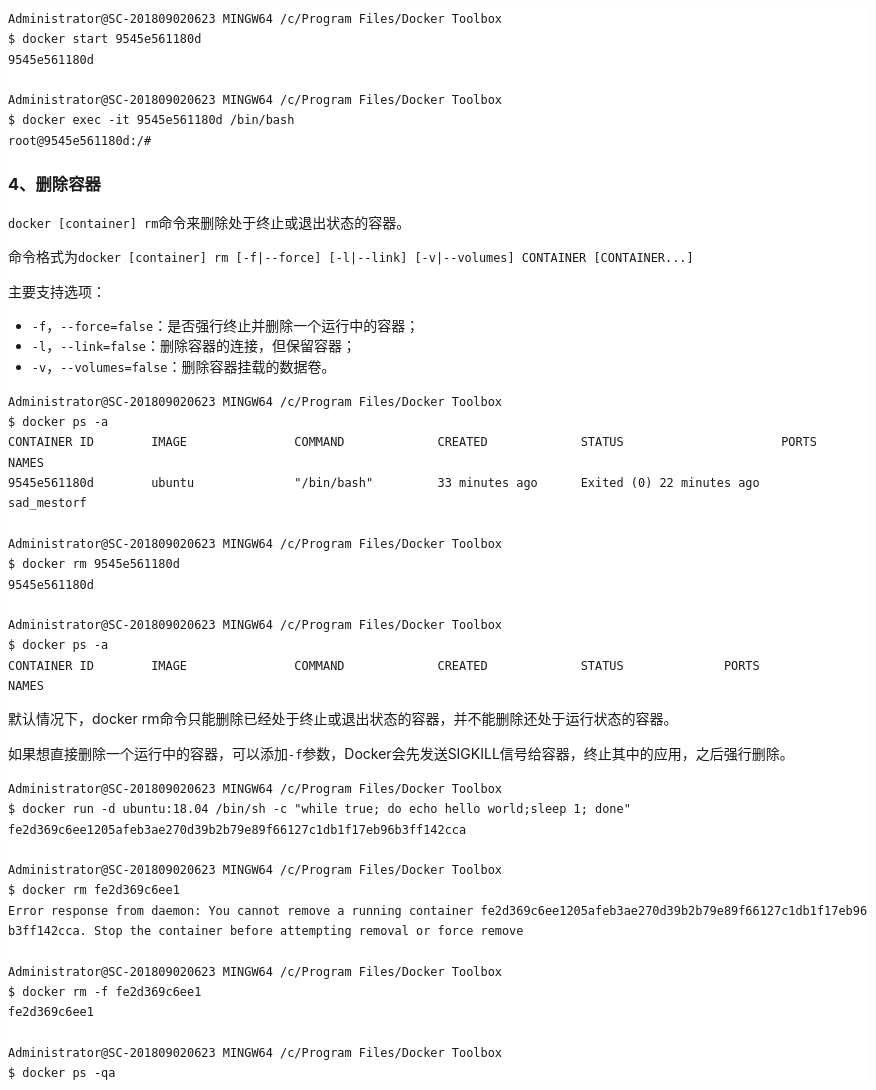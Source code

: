 ```
Administrator@SC-201809020623 MINGW64 /c/Program Files/Docker Toolbox
$ docker start 9545e561180d
9545e561180d

Administrator@SC-201809020623 MINGW64 /c/Program Files/Docker Toolbox
$ docker exec -it 9545e561180d /bin/bash
root@9545e561180d:/#
```

### 4、删除容器

`docker [container] rm`命令来删除处于终止或退出状态的容器。

命令格式为`docker [container] rm [-f|--force] [-l|--link] [-v|--volumes] CONTAINER [CONTAINER...]`

主要支持选项：

-  `-f`，`--force=false`：是否强行终止并删除一个运行中的容器；
- `-l`，`--link=false`：删除容器的连接，但保留容器；
- `-v`，`--volumes=false`：删除容器挂载的数据卷。

```
Administrator@SC-201809020623 MINGW64 /c/Program Files/Docker Toolbox
$ docker ps -a
CONTAINER ID        IMAGE               COMMAND             CREATED             STATUS                      PORTS               NAMES
9545e561180d        ubuntu              "/bin/bash"         33 minutes ago      Exited (0) 22 minutes ago                       sad_mestorf

Administrator@SC-201809020623 MINGW64 /c/Program Files/Docker Toolbox
$ docker rm 9545e561180d
9545e561180d

Administrator@SC-201809020623 MINGW64 /c/Program Files/Docker Toolbox
$ docker ps -a
CONTAINER ID        IMAGE               COMMAND             CREATED             STATUS              PORTS               NAMES
```

默认情况下，docker rm命令只能删除已经处于终止或退出状态的容器，并不能删除还处于运行状态的容器。

如果想直接删除一个运行中的容器，可以添加`-f`参数，Docker会先发送SIGKILL信号给容器，终止其中的应用，之后强行删除。

```
Administrator@SC-201809020623 MINGW64 /c/Program Files/Docker Toolbox
$ docker run -d ubuntu:18.04 /bin/sh -c "while true; do echo hello world;sleep 1; done"
fe2d369c6ee1205afeb3ae270d39b2b79e89f66127c1db1f17eb96b3ff142cca

Administrator@SC-201809020623 MINGW64 /c/Program Files/Docker Toolbox
$ docker rm fe2d369c6ee1
Error response from daemon: You cannot remove a running container fe2d369c6ee1205afeb3ae270d39b2b79e89f66127c1db1f17eb96b3ff142cca. Stop the container before attempting removal or force remove

Administrator@SC-201809020623 MINGW64 /c/Program Files/Docker Toolbox
$ docker rm -f fe2d369c6ee1
fe2d369c6ee1

Administrator@SC-201809020623 MINGW64 /c/Program Files/Docker Toolbox
$ docker ps -qa

```

